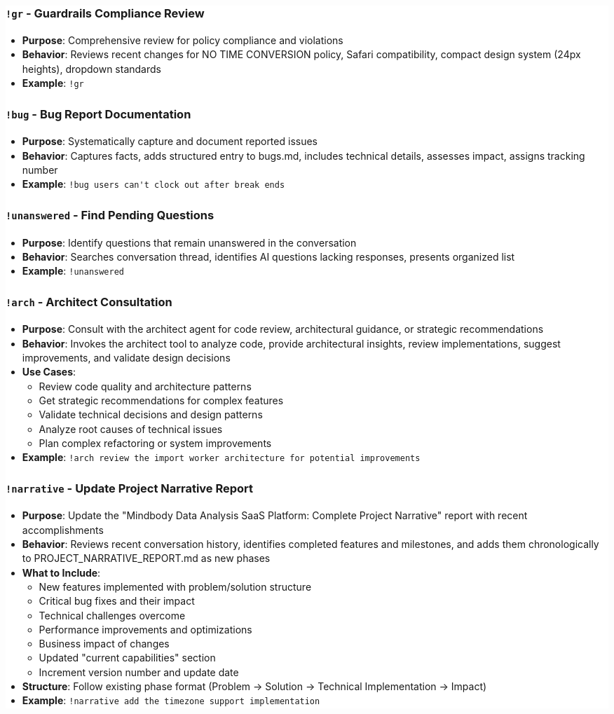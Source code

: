 ### `!gr` - Guardrails Compliance Review

- **Purpose**: Comprehensive review for policy compliance and violations
- **Behavior**: Reviews recent changes for NO TIME CONVERSION policy, Safari compatibility, compact design system (24px heights), dropdown standards
- **Example**: `!gr`

### `!bug` - Bug Report Documentation

- **Purpose**: Systematically capture and document reported issues
- **Behavior**: Captures facts, adds structured entry to bugs.md, includes technical details, assesses impact, assigns tracking number
- **Example**: `!bug users can't clock out after break ends`

### `!unanswered` - Find Pending Questions

- **Purpose**: Identify questions that remain unanswered in the conversation
- **Behavior**: Searches conversation thread, identifies AI questions lacking responses, presents organized list
- **Example**: `!unanswered`

### `!arch` - Architect Consultation

- **Purpose**: Consult with the architect agent for code review, architectural guidance, or strategic recommendations
- **Behavior**: Invokes the architect tool to analyze code, provide architectural insights, review implementations, suggest improvements, and validate design decisions
- **Use Cases**:
  - Review code quality and architecture patterns
  - Get strategic recommendations for complex features
  - Validate technical decisions and design patterns
  - Analyze root causes of technical issues
  - Plan complex refactoring or system improvements
- **Example**: `!arch review the import worker architecture for potential improvements`

### `!narrative` - Update Project Narrative Report

- **Purpose**: Update the "Mindbody Data Analysis SaaS Platform: Complete Project Narrative" report with recent accomplishments
- **Behavior**: Reviews recent conversation history, identifies completed features and milestones, and adds them chronologically to PROJECT_NARRATIVE_REPORT.md as new phases
- **What to Include**:
  - New features implemented with problem/solution structure
  - Critical bug fixes and their impact
  - Technical challenges overcome
  - Performance improvements and optimizations
  - Business impact of changes
  - Updated "current capabilities" section
  - Increment version number and update date
- **Structure**: Follow existing phase format (Problem → Solution → Technical Implementation → Impact)
- **Example**: `!narrative add the timezone support implementation`

